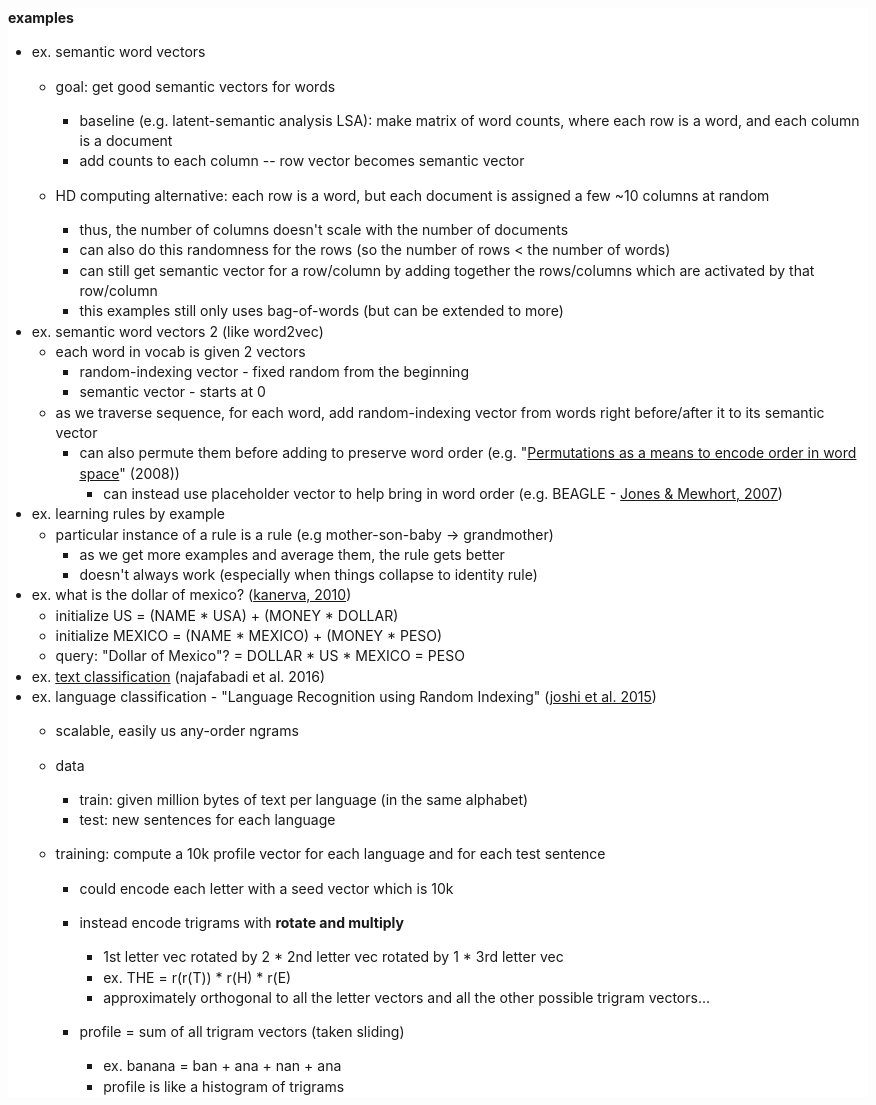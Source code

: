 **examples**

- ex. semantic word vectors
  - goal: get good semantic vectors for words
    - baseline (e.g. latent-semantic analysis LSA): make matrix of word counts, where each row is a word, and each column is a document
    - add counts to each column -- row vector becomes semantic vector

  - HD computing alternative: each row is a word, but each document is assigned a few ~10 columns at random
    - thus, the number of columns doesn't scale with the number of documents
    - can also do this randomness for the rows (so the number of rows < the number of words)
    - can still get semantic vector for a row/column by adding together the rows/columns which are activated by that row/column
    - this examples still only uses bag-of-words (but can be extended to more)
- ex. semantic word vectors 2 (like word2vec)
  - each word in vocab is given 2 vectors
    - random-indexing vector - fixed random from the beginning
    - semantic vector - starts at 0
  - as we traverse sequence, for each word, add random-indexing vector from words right before/after it to its semantic vector
    - can also permute them before adding to preserve word order (e.g. "[Permutations as a means to encode order in word space](https://www.diva-portal.org/smash/record.jsf?pid=diva2:1042478)" (2008))
      - can instead use placeholder vector to help bring in word order (e.g. BEAGLE - [Jones & Mewhort, 2007](https://cseweb.ucsd.edu//~gary/PAPER-SUGGESTIONS/jones-mewhort-psych-rev-2007.pdf))
- ex. learning rules by example
  - particular instance of a rule is a rule (e.g mother-son-baby $\to$ grandmother)
    - as we get more examples and average them, the rule gets better
    - doesn't always work (especially when things collapse to identity rule)
- ex. what is the dollar of mexico? ([kanerva, 2010](https://redwood.berkeley.edu/wp-content/uploads/2020/05/kanerva2010what.pdf))
  - initialize US = (NAME * USA) + (MONEY * DOLLAR)
  - initialize MEXICO = (NAME * MEXICO) + (MONEY * PESO)
  - query: "Dollar of Mexico"? = DOLLAR * US * MEXICO = PESO
- ex. [text classification](https://iis-people.ee.ethz.ch/~arahimi/papers/DATE16_HD.pdf) (najafabadi et al. 2016)
- ex. language classification - "Language Recognition using Random Indexing" ([joshi et al. 2015](https://arxiv.org/abs/1412.7026))
  - scalable, easily us any-order ngrams
  - data
    - train: given million bytes of text per language (in the same alphabet)
    - test: new sentences for each language

  - training: compute a 10k profile vector for each language and for each test sentence
    - could encode each letter with a seed vector which is 10k
    - instead encode trigrams with **rotate and multiply**
      - 1st letter vec rotated by 2 * 2nd letter vec rotated by 1 * 3rd letter vec
      - ex. THE = r(r(T)) * r(H) * r(E)
      - approximately orthogonal to all the letter vectors and all the other possible trigram vectors...

    - profile = sum of all trigram vectors (taken sliding)
      - ex. banana = ban + ana + nan + ana
      - profile is like a histogram of trigrams

